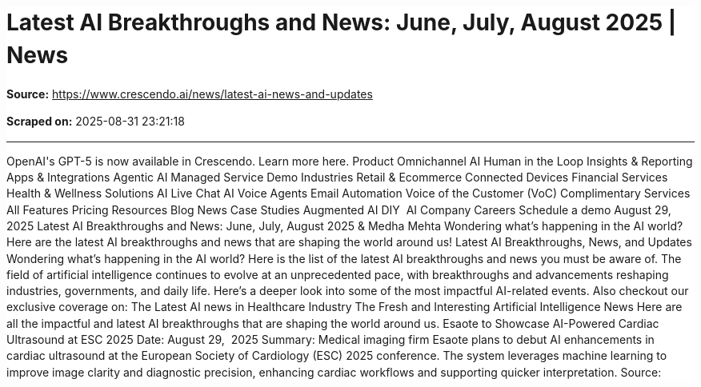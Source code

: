 # Latest AI Breakthroughs and News: June, July, August 2025 | News

**Source:** https://www.crescendo.ai/news/latest-ai-news-and-updates

**Scraped on:** 2025-08-31 23:21:18

---

OpenAI's GPT-5 is now available in Crescendo.
Learn more here.
Product
Omnichannel AI
Human in the Loop
Insights & Reporting
Apps & Integrations
Agentic AI
Managed Service
Demo
Industries
Retail & Ecommerce
Connected Devices
Financial Services
Health & Wellness
Solutions
AI Live Chat
AI Voice Agents
Email Automation
Voice of the Customer (VoC)
Complimentary Services
All Features
Pricing
Resources
Blog
News
Case Studies
Augmented AI
DIY  AI
Company
Careers
Schedule a demo
August 29, 2025
Latest AI Breakthroughs and News: June, July, August 2025
&
Medha Mehta
Wondering what’s happening in the AI world? Here are the latest AI breakthroughs and news that are shaping the world around us!
Latest AI Breakthroughs, News, and Updates
Wondering what’s happening in the AI world? Here is the list of the latest AI breakthroughs and news you must be aware of. The field of artificial intelligence continues to evolve at an unprecedented pace, with breakthroughs and advancements reshaping industries, governments, and daily life. Here’s a deeper look into some of the most impactful AI-related events.
Also checkout our exclusive coverage on:
The Latest AI news in Healthcare Industry
The Fresh and Interesting Artificial Intelligence News
Here are all the impactful and latest AI breakthroughs that are shaping the world around us.
Esaote to Showcase AI-Powered Cardiac Ultrasound at ESC 2025
Date:
August 29,  2025
Summary:
Medical imaging firm Esaote plans to debut AI enhancements in cardiac ultrasound at the European Society of Cardiology (ESC) 2025 conference. The system leverages machine learning to improve image clarity and diagnostic precision, enhancing cardiac workflows and supporting quicker interpretation.
Source: